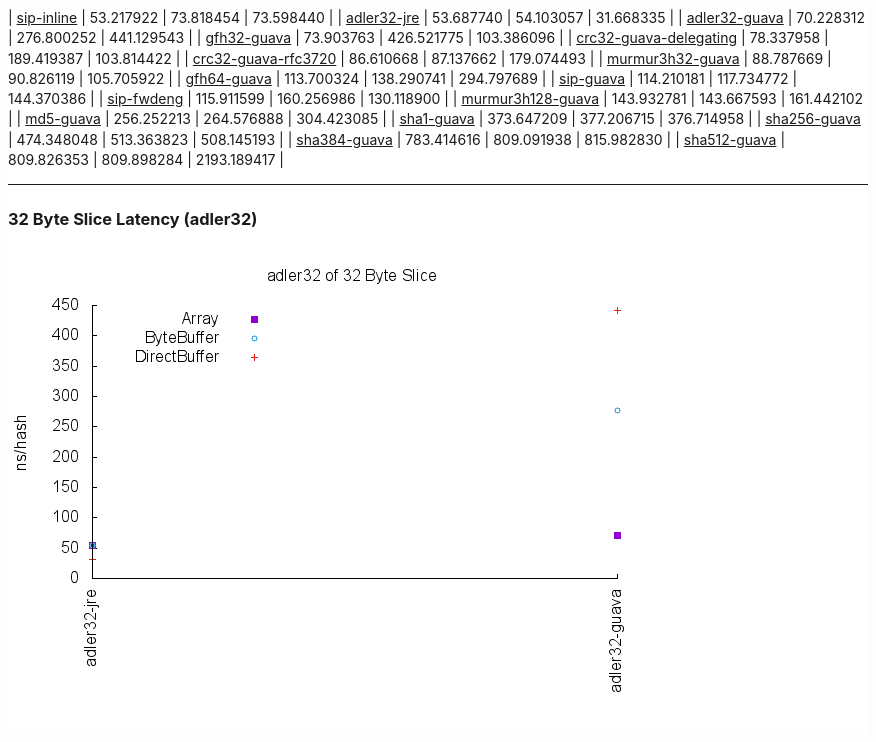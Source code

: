 | [sip-inline](#sip-inline-latency) | 53.217922 | 73.818454 | 73.598440 |
| [adler32-jre](#adler32-jre-latency) | 53.687740 | 54.103057 | 31.668335 |
| [adler32-guava](#adler32-guava-latency) | 70.228312 | 276.800252 | 441.129543 |
| [gfh32-guava](#gfh32-guava-latency) | 73.903763 | 426.521775 | 103.386096 |
| [crc32-guava-delegating](#crc32-guava-delegating-latency) | 78.337958 | 189.419387 | 103.814422 |
| [crc32-guava-rfc3720](#crc32-guava-rfc3720-latency) | 86.610668 | 87.137662 | 179.074493 |
| [murmur3h32-guava](#murmur3h32-guava-latency) | 88.787669 | 90.826119 | 105.705922 |
| [gfh64-guava](#gfh64-guava-latency) | 113.700324 | 138.290741 | 294.797689 |
| [sip-guava](#sip-guava-latency) | 114.210181 | 117.734772 | 144.370386 |
| [sip-fwdeng](#sip-fwdeng-latency) | 115.911599 | 160.256986 | 130.118900 |
| [murmur3h128-guava](#murmur3h128-guava-latency) | 143.932781 | 143.667593 | 161.442102 |
| [md5-guava](#md5-guava-latency) | 256.252213 | 264.576888 | 304.423085 |
| [sha1-guava](#sha1-guava-latency) | 373.647209 | 377.206715 | 376.714958 |
| [sha256-guava](#sha256-guava-latency) | 474.348048 | 513.363823 | 508.145193 |
| [sha384-guava](#sha384-guava-latency) | 783.414616 | 809.091938 | 815.982830 |
| [sha512-guava](#sha512-guava-latency) | 809.826353 | 809.898284 | 2193.189417 |

---
### 32 Byte Slice Latency (adler32)
![plot](32-adler32.png)
